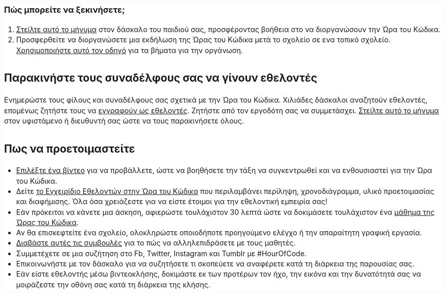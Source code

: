 <h3>
  Πώς μπορείτε να ξεκινήσετε;
</h3>

<ol>
  <li>
    <a href="{{ promote/help_schools }}">Στείλτε αυτό το μήνυμα</a> στον δάσκαλο του παιδιού σας, προσφέροντας βοήθεια στο να διοργανώσουν την Ώρα του Κώδικα.
  </li>
  
  <li>
    Προσφερθείτε να διοργανώσετε μια εκδήλωση της Ώρας του Κώδικα μετά το σχολείο σε ενα τοπικό σχολείο. <a href="{{ urls/how_to_guide }}">Χρησιμοποιήστε αυτό τον οδηγό</a> για τα βήματα για την οργάνωση.
  </li>
</ol>

<h2>
  Παρακινήστε τους συναδέλφους σας να γίνουν εθελοντές
</h2>

<p>
  Ενημερώστε τους φίλους και συναδέλφους σας σχετικά με την Ώρα του Κώδικα. Χιλιάδες δάσκαλοι αναζητούν εθελοντές, επομένως ζητήστε τους να <a href="https://code.org/volunteer">εγγραφούν ως εθελοντές</a>. Ζητήστε από τον εργοδότη σας να συμμετάσχει. <a href="{{ promote/sample_emails }}">Στείλτε αυτό το μήνυμα</a> στον υφιστάμενο ή διευθυντή σας ώστε να τους παρακινήσετε όλους.
</p>

<h2>
  Πως να προετοιμαστείτε
</h2>

<ul>
  <li>
    <a href="{{ promote/videos }}">Επιλέξτε ένα βίντεο</a> για να προβάλλετε, ώστε να βοηθήσετε την τάξη να συγκεντρωθεί και να ενθουσιαστεί για την Ώρα του Κώδικα.
  </li>
  <li>
    Δείτε <a href="/files/hoc-volunteer-toolkit.pdf">το Εγχειρίδιο Εθελοντών στην Ώρα του Κώδικα</a> που περιλαμβάνει περίληψη, χρονοδιάγραμμα, υλικό προετοιμασίας και διαφήμισης. Όλα όσα χρειάζεστε για να είστε έτοιμοι για την εθελοντική εμπειρία σας!
  </li>
  <li>
    Εάν πρόκειται να κάνετε μια άσκηση, αφιερώστε τουλάχιστον 30 λεπτά ώστε να δοκιμάσετε τουλάχιστον ένα <a href="{{ urls/learn }}">μάθημα της Ώρας του Κώδικα</a>.
  </li>
  <li>
    Αν θα επισκεφτείτε ένα σχολείο, ολοκληρώστε οποιοδήποτε προηγούμενο ελέγχο ή την απαραίτητη γραφική εργασία.
  </li>
  <li>
    <a href="https://code.org/files/CSTT_Volunteers.pdf"> Διαβάστε αυτές τις συμβουλές</a> για το πώς να αλληλεπιδράσετε με τους μαθητές.
  </li>
  <li>
    Συμμετέχετε σε μια συζήτηση στο Fb, Twitter, Instagram και Tumblr με #HourOfCode.
  </li>
  <li>
    Επικοινωνήστε με τον δάσκαλο για να συζητήσετε τι σκοπεύετε να αναφέρετε κατά τη διάρκεια της παρουσίας σας.
  </li>
  <li>
    Εάν είστε εθελοντής μέσω βιντεοκλήσης, δοκιμάστε εκ των προτέρων τον ήχο, την εικόνα και την δυνατότητά σας να μοιράζεστε την οθόνη σας κατά τη διάρκεια της κλήσης.
  </li>
</ul>
